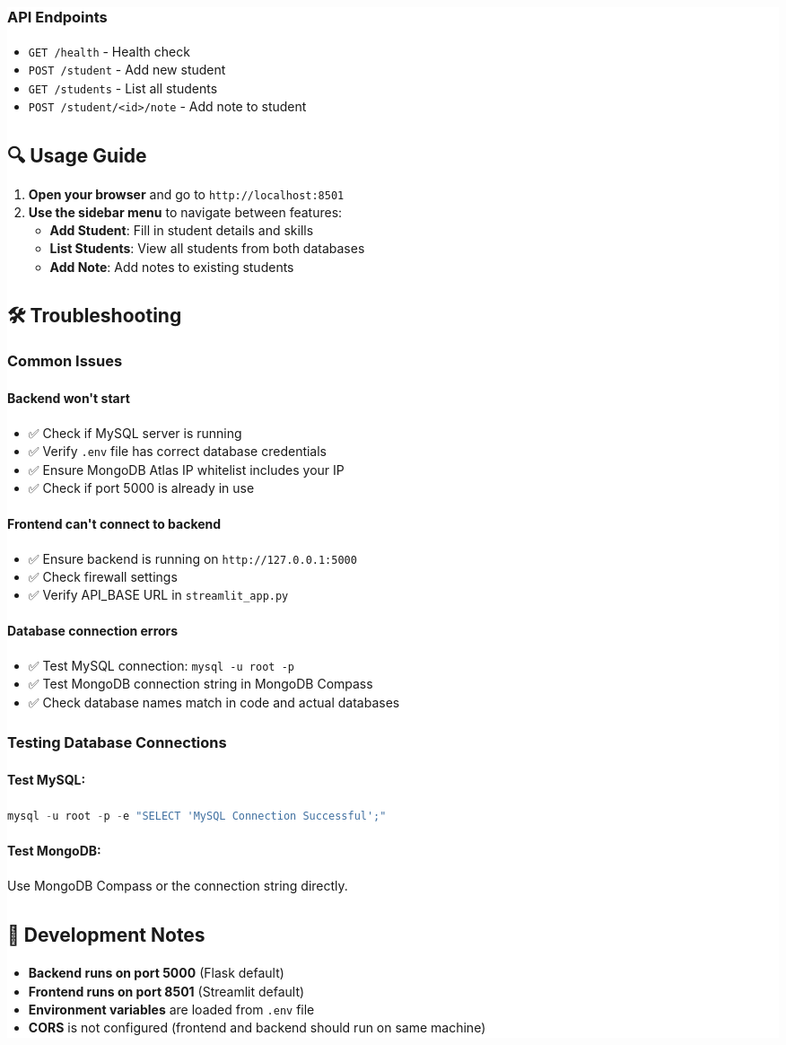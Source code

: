 ### API Endpoints
- `GET /health` - Health check
- `POST /student` - Add new student
- `GET /students` - List all students
- `POST /student/<id>/note` - Add note to student

## 🔍 Usage Guide

1. **Open your browser** and go to `http://localhost:8501`
2. **Use the sidebar menu** to navigate between features:
   - **Add Student**: Fill in student details and skills
   - **List Students**: View all students from both databases
   - **Add Note**: Add notes to existing students

## 🛠️ Troubleshooting

### Common Issues

#### Backend won't start
- ✅ Check if MySQL server is running
- ✅ Verify `.env` file has correct database credentials
- ✅ Ensure MongoDB Atlas IP whitelist includes your IP
- ✅ Check if port 5000 is already in use

#### Frontend can't connect to backend
- ✅ Ensure backend is running on `http://127.0.0.1:5000`
- ✅ Check firewall settings
- ✅ Verify API_BASE URL in `streamlit_app.py`

#### Database connection errors
- ✅ Test MySQL connection: `mysql -u root -p`
- ✅ Test MongoDB connection string in MongoDB Compass
- ✅ Check database names match in code and actual databases

### Testing Database Connections

#### Test MySQL:
```powershell
mysql -u root -p -e "SELECT 'MySQL Connection Successful';"
```

#### Test MongoDB:
Use MongoDB Compass or the connection string directly.

## 📝 Development Notes

- **Backend runs on port 5000** (Flask default)
- **Frontend runs on port 8501** (Streamlit default)
- **Environment variables** are loaded from `.env` file
- **CORS** is not configured (frontend and backend should run on same machine)
